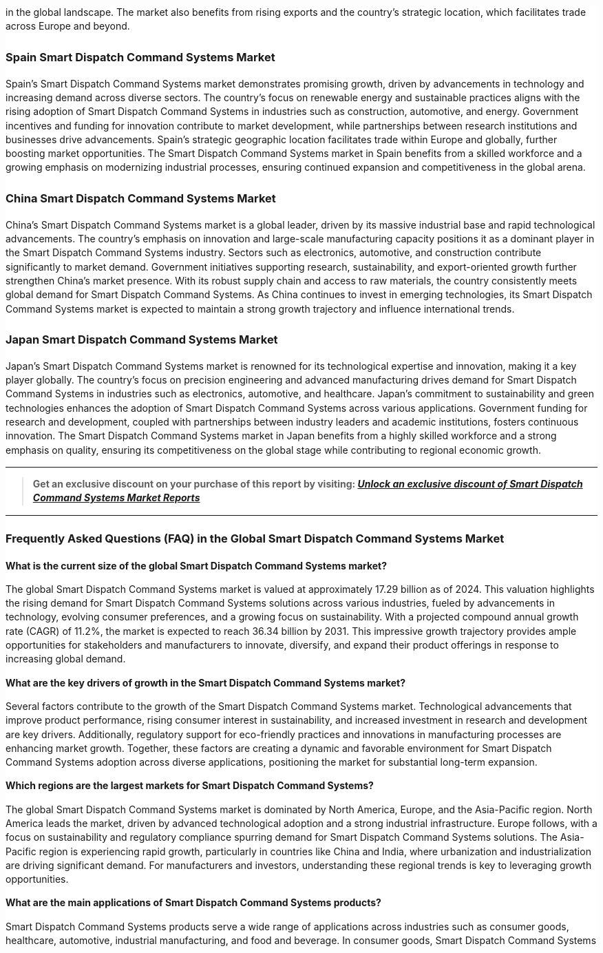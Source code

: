 in the global landscape. The market also benefits from rising exports and the country&rsquo;s strategic location, which facilitates trade across Europe and beyond.</p><h3>Spain Smart Dispatch Command Systems Market</h3><p>Spain&rsquo;s Smart Dispatch Command Systems market demonstrates promising growth, driven by advancements in technology and increasing demand across diverse sectors. The country&rsquo;s focus on renewable energy and sustainable practices aligns with the rising adoption of Smart Dispatch Command Systems in industries such as construction, automotive, and energy. Government incentives and funding for innovation contribute to market development, while partnerships between research institutions and businesses drive advancements. Spain&rsquo;s strategic geographic location facilitates trade within Europe and globally, further boosting market opportunities. The Smart Dispatch Command Systems market in Spain benefits from a skilled workforce and a growing emphasis on modernizing industrial processes, ensuring continued expansion and competitiveness in the global arena.</p><h3>China Smart Dispatch Command Systems Market</h3><p>China&rsquo;s Smart Dispatch Command Systems market is a global leader, driven by its massive industrial base and rapid technological advancements. The country&rsquo;s emphasis on innovation and large-scale manufacturing capacity positions it as a dominant player in the Smart Dispatch Command Systems industry. Sectors such as electronics, automotive, and construction contribute significantly to market demand. Government initiatives supporting research, sustainability, and export-oriented growth further strengthen China&rsquo;s market presence. With its robust supply chain and access to raw materials, the country consistently meets global demand for Smart Dispatch Command Systems. As China continues to invest in emerging technologies, its Smart Dispatch Command Systems market is expected to maintain a strong growth trajectory and influence international trends.</p><h3>Japan Smart Dispatch Command Systems Market</h3><p>Japan&rsquo;s Smart Dispatch Command Systems market is renowned for its technological expertise and innovation, making it a key player globally. The country&rsquo;s focus on precision engineering and advanced manufacturing drives demand for Smart Dispatch Command Systems in industries such as electronics, automotive, and healthcare. Japan&rsquo;s commitment to sustainability and green technologies enhances the adoption of Smart Dispatch Command Systems across various applications. Government funding for research and development, coupled with partnerships between industry leaders and academic institutions, fosters continuous innovation. The Smart Dispatch Command Systems market in Japan benefits from a highly skilled workforce and a strong emphasis on quality, ensuring its competitiveness on the global stage while contributing to regional economic growth.</p><hr /><blockquote><p><strong>Get an exclusive discount on your purchase of this report by visiting: <em><a href="://marketresearchpulse.com/ask-for-discount/12086?utm_source=Github&amp;utm_medium=029">Unlock an exclusive discount of Smart Dispatch Command Systems Market Reports</a></em>&nbsp;</strong></p></blockquote><hr /><h3>Frequently Asked Questions (FAQ) in the Global Smart Dispatch Command Systems Market</h3><p><strong>What is the current size of the global Smart Dispatch Command Systems market?</strong></p><p>The global Smart Dispatch Command Systems market is valued at approximately 17.29 billion as of 2024. This valuation highlights the rising demand for Smart Dispatch Command Systems solutions across various industries, fueled by advancements in technology, evolving consumer preferences, and a growing focus on sustainability. With a projected compound annual growth rate (CAGR) of 11.2%, the market is expected to reach 36.34 billion by 2031. This impressive growth trajectory provides ample opportunities for stakeholders and manufacturers to innovate, diversify, and expand their product offerings in response to increasing global demand.</p><p><strong>What are the key drivers of growth in the Smart Dispatch Command Systems market?</strong></p><p>Several factors contribute to the growth of the Smart Dispatch Command Systems market. Technological advancements that improve product performance, rising consumer interest in sustainability, and increased investment in research and development are key drivers. Additionally, regulatory support for eco-friendly practices and innovations in manufacturing processes are enhancing market growth. Together, these factors are creating a dynamic and favorable environment for Smart Dispatch Command Systems adoption across diverse applications, positioning the market for substantial long-term expansion.</p><p><strong>Which regions are the largest markets for Smart Dispatch Command Systems?</strong></p><p>The global Smart Dispatch Command Systems market is dominated by North America, Europe, and the Asia-Pacific region. North America leads the market, driven by advanced technological adoption and a strong industrial infrastructure. Europe follows, with a focus on sustainability and regulatory compliance spurring demand for Smart Dispatch Command Systems solutions. The Asia-Pacific region is experiencing rapid growth, particularly in countries like China and India, where urbanization and industrialization are driving significant demand. For manufacturers and investors, understanding these regional trends is key to leveraging growth opportunities.</p><p><strong>What are the main applications of Smart Dispatch Command Systems products?</strong></p><p>Smart Dispatch Command Systems products serve a wide range of applications across industries such as consumer goods, healthcare, automotive, industrial manufacturing, and food and beverage. In consumer goods, Smart Dispatch Command Systems